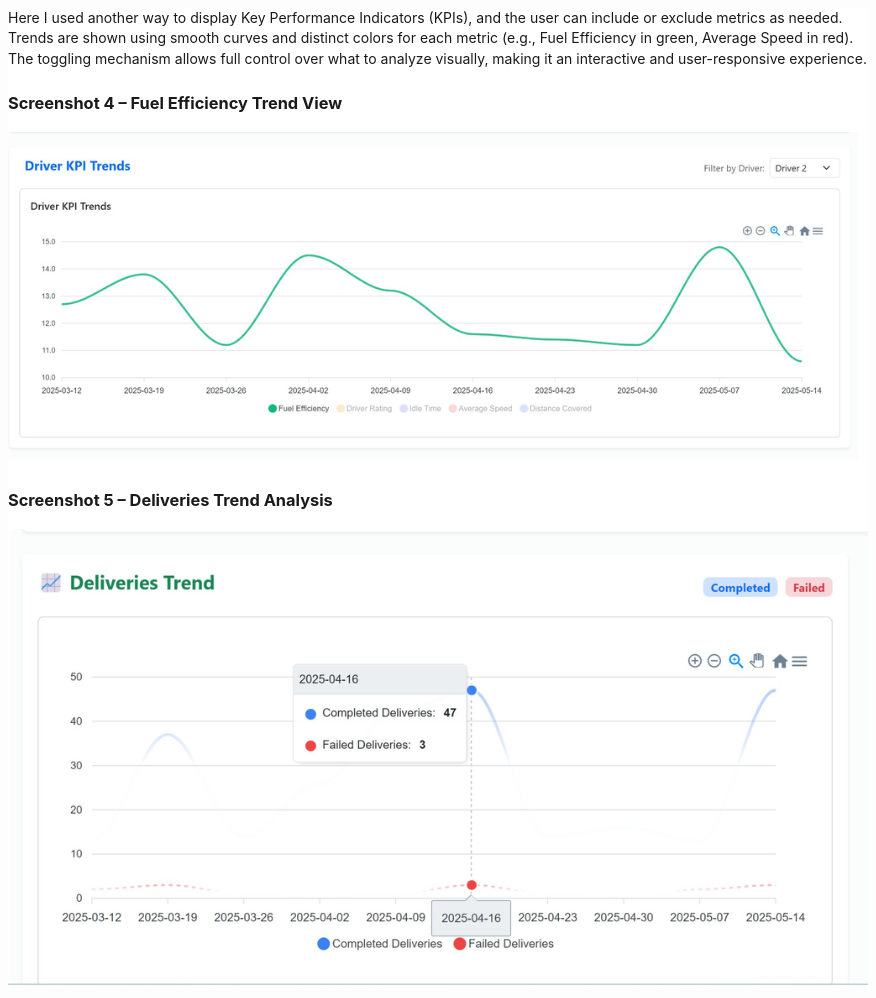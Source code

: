 Here I used another way to display Key Performance Indicators (KPIs), and the user can include or exclude metrics as needed. Trends are shown using smooth curves and distinct colors for each metric (e.g., Fuel Efficiency in green, Average Speed in red). The toggling mechanism allows full control over what to analyze visually, making it an interactive and user-responsive experience.

### Screenshot 4 – Fuel Efficiency Trend View
![Screenshot 4 – Fuel Efficiency Trend View](screenshots/screenshot4.jpeg)

### Screenshot 5 – Deliveries Trend Analysis
![Screenshot 5 – Deliveries Trend Analysis](screenshots/screenshot5.jpeg)
